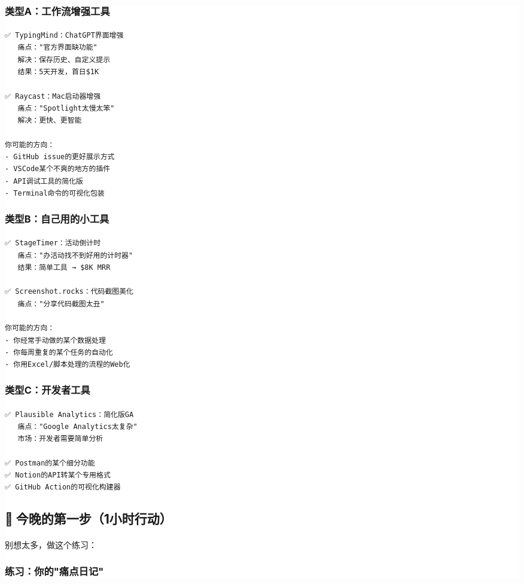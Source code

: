 ### 类型A：工作流增强工具

```
✅ TypingMind：ChatGPT界面增强
   痛点："官方界面缺功能"
   解决：保存历史、自定义提示
   结果：5天开发，首日$1K

✅ Raycast：Mac启动器增强
   痛点："Spotlight太慢太笨"
   解决：更快、更智能
   
你可能的方向：
- GitHub issue的更好展示方式
- VSCode某个不爽的地方的插件
- API调试工具的简化版
- Terminal命令的可视化包装
```

### 类型B：自己用的小工具

```
✅ StageTimer：活动倒计时
   痛点："办活动找不到好用的计时器"
   结果：简单工具 → $8K MRR

✅ Screenshot.rocks：代码截图美化
   痛点："分享代码截图太丑"
   
你可能的方向：
- 你经常手动做的某个数据处理
- 你每周重复的某个任务的自动化
- 你用Excel/脚本处理的流程的Web化
```

### 类型C：开发者工具

```
✅ Plausible Analytics：简化版GA
   痛点："Google Analytics太复杂"
   市场：开发者需要简单分析

✅ Postman的某个细分功能
✅ Notion的API转某个专用格式
✅ GitHub Action的可视化构建器
```

## 🚀 今晚的第一步（1小时行动）

别想太多，做这个练习：

### 练习：你的"痛点日记"
